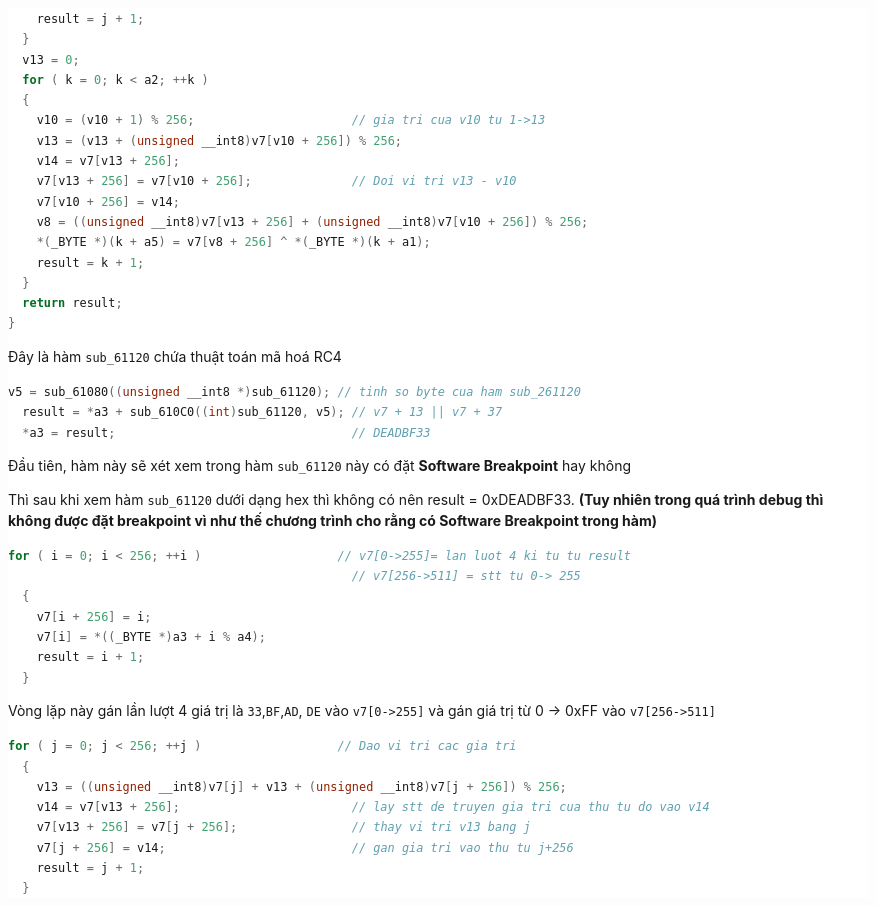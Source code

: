 ```C
    result = j + 1;
  }
  v13 = 0;
  for ( k = 0; k < a2; ++k )
  {
    v10 = (v10 + 1) % 256;                      // gia tri cua v10 tu 1->13
    v13 = (v13 + (unsigned __int8)v7[v10 + 256]) % 256;
    v14 = v7[v13 + 256];
    v7[v13 + 256] = v7[v10 + 256];              // Doi vi tri v13 - v10 
    v7[v10 + 256] = v14;
    v8 = ((unsigned __int8)v7[v13 + 256] + (unsigned __int8)v7[v10 + 256]) % 256;
    *(_BYTE *)(k + a5) = v7[v8 + 256] ^ *(_BYTE *)(k + a1);
    result = k + 1;
  }
  return result;
}
```

Đây là hàm `sub_61120` chứa thuật toán mã hoá RC4


```C
v5 = sub_61080((unsigned __int8 *)sub_61120); // tinh so byte cua ham sub_261120
  result = *a3 + sub_610C0((int)sub_61120, v5); // v7 + 13 || v7 + 37
  *a3 = result;                                 // DEADBF33
```

Đầu tiên, hàm này sẽ xét xem trong hàm `sub_61120` này có đặt **Software Breakpoint** hay không

Thì sau khi xem hàm `sub_61120` dưới dạng hex thì không có nên result = 0xDEADBF33. **(Tuy nhiên trong quá trình debug thì không được đặt breakpoint vì như thế chương trình cho rằng có Software Breakpoint trong hàm)**

```C
for ( i = 0; i < 256; ++i )                   // v7[0->255]= lan luot 4 ki tu tu result 
                                                // v7[256->511] = stt tu 0-> 255
  {
    v7[i + 256] = i;
    v7[i] = *((_BYTE *)a3 + i % a4);
    result = i + 1;
  }
```
Vòng lặp này gán lần lượt 4 giá trị là `33`,`BF`,`AD`, `DE` vào `v7[0->255]` và gán giá trị từ 0 -> 0xFF vào `v7[256->511]`

```C
for ( j = 0; j < 256; ++j )                   // Dao vi tri cac gia tri 
  {
    v13 = ((unsigned __int8)v7[j] + v13 + (unsigned __int8)v7[j + 256]) % 256;
    v14 = v7[v13 + 256];                        // lay stt de truyen gia tri cua thu tu do vao v14
    v7[v13 + 256] = v7[j + 256];                // thay vi tri v13 bang j
    v7[j + 256] = v14;                          // gan gia tri vao thu tu j+256
    result = j + 1;
  }
```
